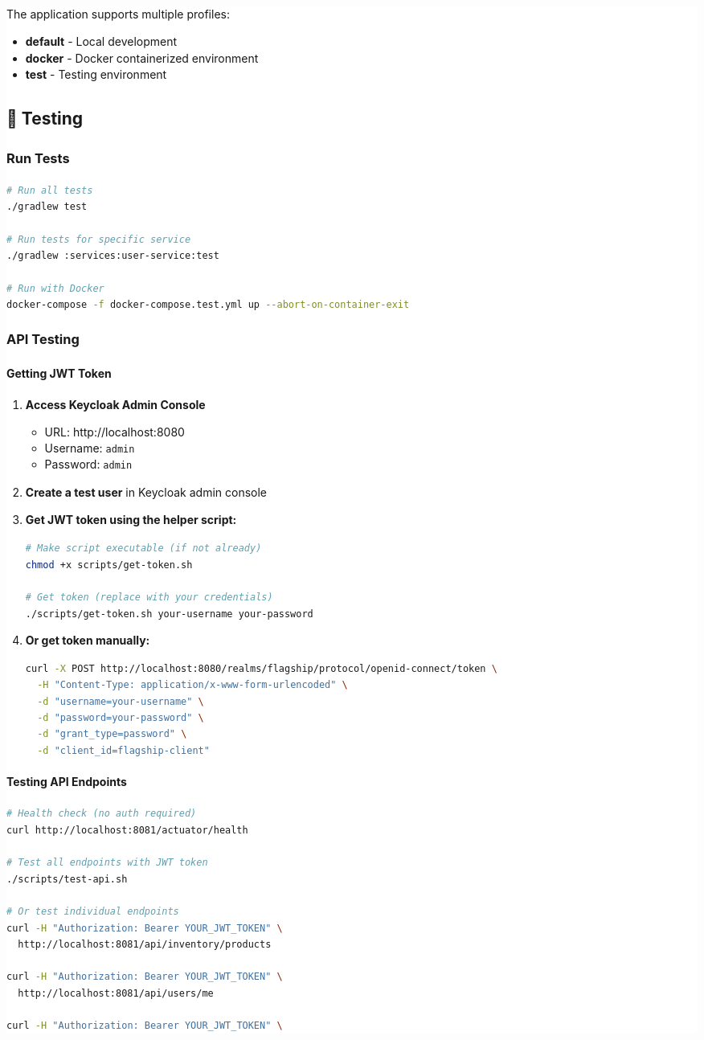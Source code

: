 The application supports multiple profiles:
- **default** - Local development
- **docker** - Docker containerized environment
- **test** - Testing environment

## 🧪 Testing

### Run Tests
```bash
# Run all tests
./gradlew test

# Run tests for specific service
./gradlew :services:user-service:test

# Run with Docker
docker-compose -f docker-compose.test.yml up --abort-on-container-exit
```

### API Testing

#### Getting JWT Token

1. **Access Keycloak Admin Console**
   - URL: http://localhost:8080
   - Username: `admin`
   - Password: `admin`

2. **Create a test user** in Keycloak admin console

3. **Get JWT token using the helper script:**
   ```bash
   # Make script executable (if not already)
   chmod +x scripts/get-token.sh
   
   # Get token (replace with your credentials)
   ./scripts/get-token.sh your-username your-password
   ```

4. **Or get token manually:**
   ```bash
   curl -X POST http://localhost:8080/realms/flagship/protocol/openid-connect/token \
     -H "Content-Type: application/x-www-form-urlencoded" \
     -d "username=your-username" \
     -d "password=your-password" \
     -d "grant_type=password" \
     -d "client_id=flagship-client"
   ```

#### Testing API Endpoints

```bash
# Health check (no auth required)
curl http://localhost:8081/actuator/health

# Test all endpoints with JWT token
./scripts/test-api.sh

# Or test individual endpoints
curl -H "Authorization: Bearer YOUR_JWT_TOKEN" \
  http://localhost:8081/api/inventory/products

curl -H "Authorization: Bearer YOUR_JWT_TOKEN" \
  http://localhost:8081/api/users/me

curl -H "Authorization: Bearer YOUR_JWT_TOKEN" \
```